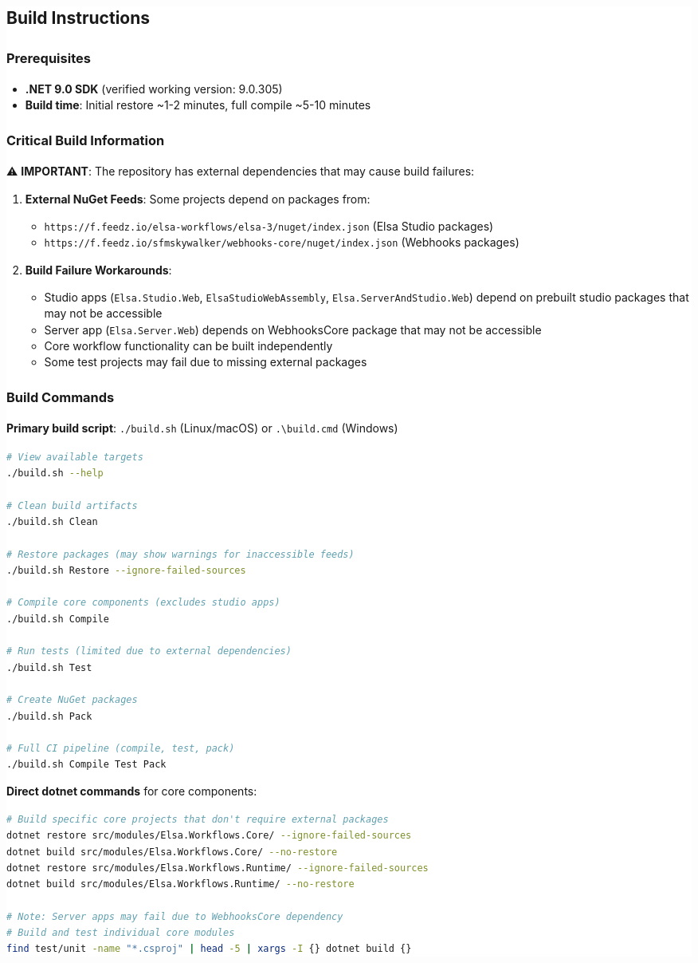 ## Build Instructions

### Prerequisites
- **.NET 9.0 SDK** (verified working version: 9.0.305)
- **Build time**: Initial restore ~1-2 minutes, full compile ~5-10 minutes

### Critical Build Information

⚠️ **IMPORTANT**: The repository has external dependencies that may cause build failures:

1. **External NuGet Feeds**: Some projects depend on packages from:
   - `https://f.feedz.io/elsa-workflows/elsa-3/nuget/index.json` (Elsa Studio packages)
   - `https://f.feedz.io/sfmskywalker/webhooks-core/nuget/index.json` (Webhooks packages)

2. **Build Failure Workarounds**:
   - Studio apps (`Elsa.Studio.Web`, `ElsaStudioWebAssembly`, `Elsa.ServerAndStudio.Web`) depend on prebuilt studio packages that may not be accessible
   - Server app (`Elsa.Server.Web`) depends on WebhooksCore package that may not be accessible  
   - Core workflow functionality can be built independently
   - Some test projects may fail due to missing external packages

### Build Commands

**Primary build script**: `./build.sh` (Linux/macOS) or `.\build.cmd` (Windows)

```bash
# View available targets
./build.sh --help

# Clean build artifacts
./build.sh Clean

# Restore packages (may show warnings for inaccessible feeds)
./build.sh Restore --ignore-failed-sources

# Compile core components (excludes studio apps)
./build.sh Compile

# Run tests (limited due to external dependencies) 
./build.sh Test

# Create NuGet packages
./build.sh Pack

# Full CI pipeline (compile, test, pack)
./build.sh Compile Test Pack
```

**Direct dotnet commands** for core components:
```bash
# Build specific core projects that don't require external packages
dotnet restore src/modules/Elsa.Workflows.Core/ --ignore-failed-sources
dotnet build src/modules/Elsa.Workflows.Core/ --no-restore
dotnet restore src/modules/Elsa.Workflows.Runtime/ --ignore-failed-sources  
dotnet build src/modules/Elsa.Workflows.Runtime/ --no-restore

# Note: Server apps may fail due to WebhooksCore dependency
# Build and test individual core modules
find test/unit -name "*.csproj" | head -5 | xargs -I {} dotnet build {}
```
